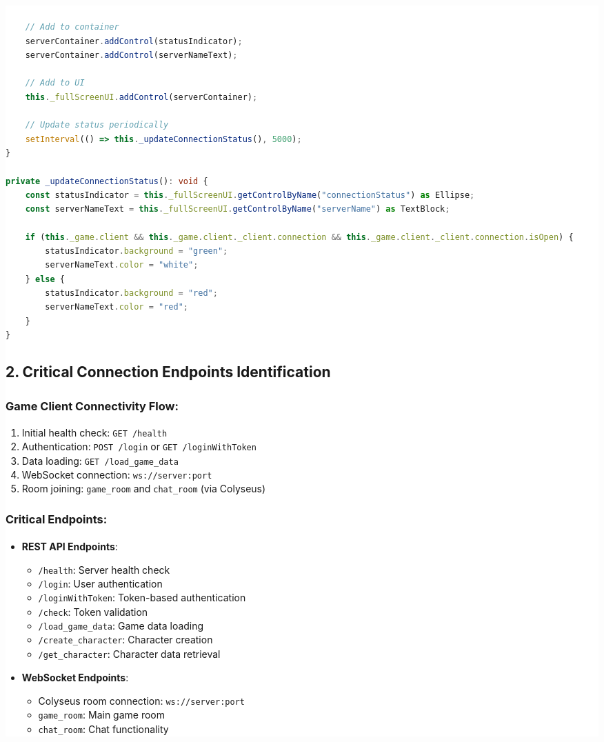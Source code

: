 ```typescript
    
    // Add to container
    serverContainer.addControl(statusIndicator);
    serverContainer.addControl(serverNameText);
    
    // Add to UI
    this._fullScreenUI.addControl(serverContainer);
    
    // Update status periodically
    setInterval(() => this._updateConnectionStatus(), 5000);
}

private _updateConnectionStatus(): void {
    const statusIndicator = this._fullScreenUI.getControlByName("connectionStatus") as Ellipse;
    const serverNameText = this._fullScreenUI.getControlByName("serverName") as TextBlock;
    
    if (this._game.client && this._game.client._client.connection && this._game.client._client.connection.isOpen) {
        statusIndicator.background = "green";
        serverNameText.color = "white";
    } else {
        statusIndicator.background = "red";
        serverNameText.color = "red";
    }
}
```

## 2. Critical Connection Endpoints Identification

### Game Client Connectivity Flow:
1. Initial health check: `GET /health`
2. Authentication: `POST /login` or `GET /loginWithToken`
3. Data loading: `GET /load_game_data`
4. WebSocket connection: `ws://server:port`
5. Room joining: `game_room` and `chat_room` (via Colyseus)

### Critical Endpoints:
- **REST API Endpoints**:
  - `/health`: Server health check
  - `/login`: User authentication
  - `/loginWithToken`: Token-based authentication
  - `/check`: Token validation
  - `/load_game_data`: Game data loading
  - `/create_character`: Character creation
  - `/get_character`: Character data retrieval

- **WebSocket Endpoints**:
  - Colyseus room connection: `ws://server:port`
  - `game_room`: Main game room
  - `chat_room`: Chat functionality
